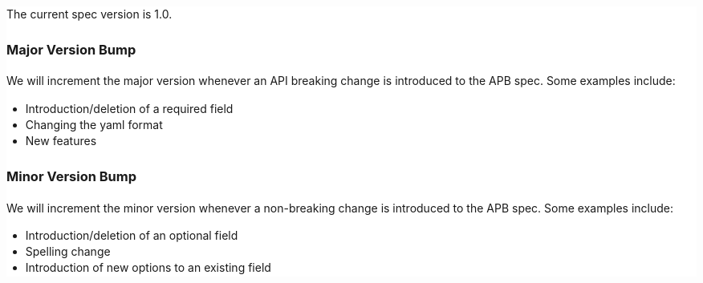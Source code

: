 The current spec version is 1.0.

### Major Version Bump

We will increment the major version whenever an API breaking change is introduced to the APB spec. Some examples include:

* Introduction/deletion of a required field
* Changing the yaml format
* New features

### Minor Version Bump

We will increment the minor version whenever a non-breaking change is introduced to the APB spec. Some examples include:

* Introduction/deletion of an optional field
* Spelling change
* Introduction of new options to an existing field
